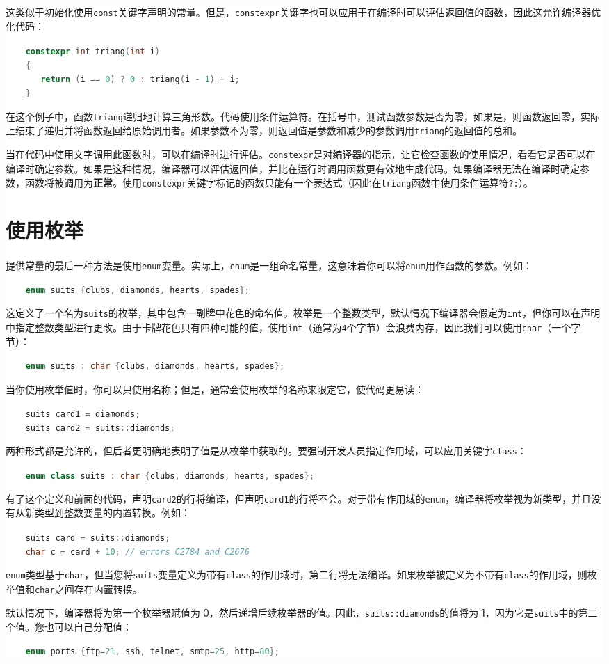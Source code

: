 这类似于初始化使用`const`关键字声明的常量。但是，`constexpr`关键字也可以应用于在编译时可以评估返回值的函数，因此这允许编译器优化代码：

```cpp
    constexpr int triang(int i) 
    { 
       return (i == 0) ? 0 : triang(i - 1) + i;
    }
```

在这个例子中，函数`triang`递归地计算三角形数。代码使用条件运算符。在括号中，测试函数参数是否为零，如果是，则函数返回零，实际上结束了递归并将函数返回给原始调用者。如果参数不为零，则返回值是参数和减少的参数调用`triang`的返回值的总和。

当在代码中使用文字调用此函数时，可以在编译时进行评估。`constexpr`是对编译器的指示，让它检查函数的使用情况，看看它是否可以在编译时确定参数。如果是这种情况，编译器可以评估返回值，并比在运行时调用函数更有效地生成代码。如果编译器无法在编译时确定参数，函数将被调用为**正常**。使用`constexpr`关键字标记的函数只能有一个表达式（因此在`triang`函数中使用条件运算符`?:`）。

# 使用枚举

提供常量的最后一种方法是使用`enum`变量。实际上，`enum`是一组命名常量，这意味着你可以将`enum`用作函数的参数。例如：

```cpp
    enum suits {clubs, diamonds, hearts, spades};
```

这定义了一个名为`suits`的枚举，其中包含一副牌中花色的命名值。枚举是一个整数类型，默认情况下编译器会假定为`int`，但你可以在声明中指定整数类型进行更改。由于卡牌花色只有四种可能的值，使用`int`（通常为`4`个字节）会浪费内存，因此我们可以使用`char`（一个字节）：

```cpp
    enum suits : char {clubs, diamonds, hearts, spades};
```

当你使用枚举值时，你可以只使用名称；但是，通常会使用枚举的名称来限定它，使代码更易读：

```cpp
    suits card1 = diamonds; 
    suits card2 = suits::diamonds;
```

两种形式都是允许的，但后者更明确地表明了值是从枚举中获取的。要强制开发人员指定作用域，可以应用关键字`class`：

```cpp
    enum class suits : char {clubs, diamonds, hearts, spades};
```

有了这个定义和前面的代码，声明`card2`的行将编译，但声明`card1`的行将不会。对于带有作用域的`enum`，编译器将枚举视为新类型，并且没有从新类型到整数变量的内置转换。例如：

```cpp
    suits card = suits::diamonds; 
    char c = card + 10; // errors C2784 and C2676
```

`enum`类型基于`char`，但当您将`suits`变量定义为带有`class`的作用域时，第二行将无法编译。如果枚举被定义为不带有`class`的作用域，则枚举值和`char`之间存在内置转换。

默认情况下，编译器将为第一个枚举器赋值为 0，然后递增后续枚举器的值。因此，`suits::diamonds`的值将为 1，因为它是`suits`中的第二个值。您也可以自己分配值：

```cpp
    enum ports {ftp=21, ssh, telnet, smtp=25, http=80};
```
